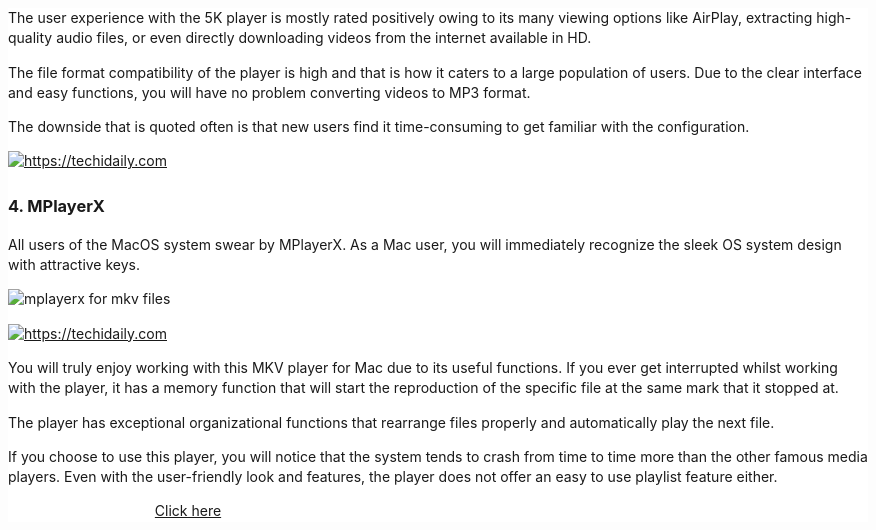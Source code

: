 The user experience with the 5K player is mostly rated positively owing to its many viewing options like AirPlay, extracting high-quality audio files, or even directly downloading videos from the internet available in HD.

The file format compatibility of the player is high and that is how it caters to a large population of users. Due to the clear interface and easy functions, you will have no problem converting videos to MP3 format.

The downside that is quoted often is that new users find it time-consuming to get familiar with the configuration.


<a href="https://aligracehair.sjv.io/c/5597632/2080333/19272" target="_top" id="2080333">
  <img src="//a.impactradius-go.com/display-ad/19272-2080333" border="0" alt="https://techidaily.com" width="728" height="90"/>
</a>
<img height="0" width="0" src="https://aligracehair.sjv.io/i/5597632/2080333/19272" style="position:absolute;visibility:hidden;" border="0" />

### 4. MPlayerX

All users of the MacOS system swear by MPlayerX. As a Mac user, you will immediately recognize the sleek OS system design with attractive keys.

 ![mplayerx for mkv files](https://images.wondershare.com/filmora/Mac-articles/mplayerx-for-mkv-files.jpg)


<a href="https://appsumo.8odi.net/c/5597632/2137380/7443" target="_top" id="2137380">
  <img src="//a.impactradius-go.com/display-ad/7443-2137380" border="0" alt="https://techidaily.com" width="728" height="90"/>
</a>
<img height="0" width="0" src="https://appsumo.8odi.net/i/5597632/2137380/7443" style="position:absolute;visibility:hidden;" border="0" />

You will truly enjoy working with this MKV player for Mac due to its useful functions. If you ever get interrupted whilst working with the player, it has a memory function that will start the reproduction of the specific file at the same mark that it stopped at.

The player has exceptional organizational functions that rearrange files properly and automatically play the next file.

If you choose to use this player, you will notice that the system tends to crash from time to time more than the other famous media players. Even with the user-friendly look and features, the player does not offer an easy to use playlist feature either.


<span id="1983573">
					<video width="576" height="240" style="cursor:pointer"
           poster="//a.impactradius-go.com/display-clicktoplayimage/1983573.png"
           onclick="if(!this.playClicked){this.play();this.setAttribute('controls',true);this.playClicked=true;}">
	   <source src="//a.impactradius-go.com/display-ad/22993-1983573">
	   <img src="//a.impactradius-go.com/display-clicktoplayimage/1983573.png" style="border: none; height: 100%; width: 100%; object-fit: contain">
	</video>
	<div style="width:360px;text-align:center"><a href="javascript:window.open(decodeURIComponent('https%3A%2F%2Fhomestyler.sjv.io%2Fc%2F5597632%2F1983573%2F22993'), '_blank');void(0);">Click here</a></div>
</span>
<img height="0" width="0" src="https://imp.pxf.io/i/5597632/1983573/22993" style="position:absolute;visibility:hidden;" border="0" />
